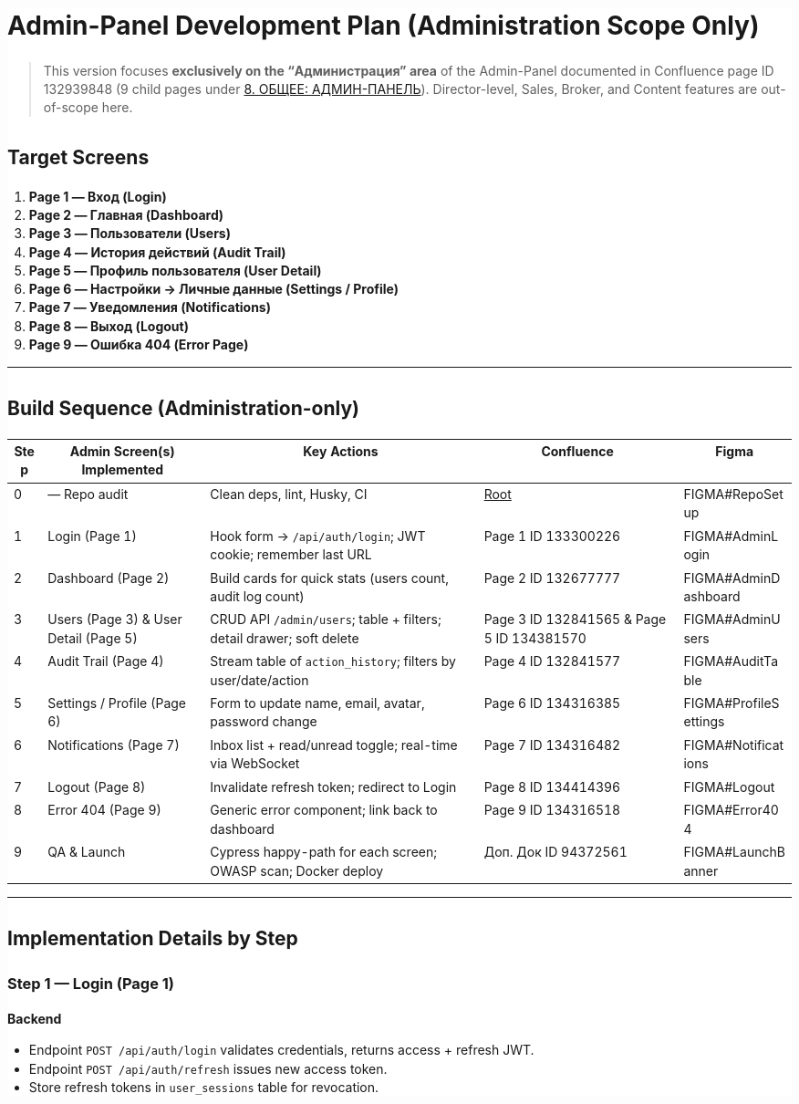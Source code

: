 # Admin-Panel Development Plan (Administration Scope Only)

> This version focuses **exclusively on the “Администрация” area** of the Admin-Panel documented in Confluence page ID 132939848 (9 child pages under [8. ОБЩЕЕ: АДМИН-ПАНЕЛЬ](https://bankimonline.atlassian.net/wiki/pages/viewpage.action?pageId=101843111)).  Director-level, Sales, Broker, and Content features are out-of-scope here.

## Target Screens
1. **Page 1 — Вход (Login)**  
2. **Page 2 — Главная (Dashboard)**  
3. **Page 3 — Пользователи (Users)**  
4. **Page 4 — История действий (Audit Trail)**  
5. **Page 5 — Профиль пользователя (User Detail)**  
6. **Page 6 — Настройки → Личные данные (Settings / Profile)**  
7. **Page 7 — Уведомления (Notifications)**  
8. **Page 8 — Выход (Logout)**  
9. **Page 9 — Ошибка 404 (Error Page)**

---

## Build Sequence (Administration-only)

| Step | Admin Screen(s) Implemented | Key Actions | Confluence | Figma |
|------|-----------------------------|-------------|------------|-------|
| 0 | — Repo audit | Clean deps, lint, Husky, CI | [Root](https://bankimonline.atlassian.net/wiki/spaces/Bankim/pages/5472277/BANKIMONLINE) | FIGMA#RepoSetup |
| 1 | Login (Page 1) | Hook form → `/api/auth/login`; JWT cookie; remember last URL | Page 1 ID 133300226 | FIGMA#AdminLogin |
| 2 | Dashboard (Page 2) | Build cards for quick stats (users count, audit log count) | Page 2 ID 132677777 | FIGMA#AdminDashboard |
| 3 | Users (Page 3) & User Detail (Page 5) | CRUD API `/admin/users`; table + filters; detail drawer; soft delete | Page 3 ID 132841565 & Page 5 ID 134381570 | FIGMA#AdminUsers |
| 4 | Audit Trail (Page 4) | Stream table of `action_history`; filters by user/date/action | Page 4 ID 132841577 | FIGMA#AuditTable |
| 5 | Settings / Profile (Page 6) | Form to update name, email, avatar, password change | Page 6 ID 134316385 | FIGMA#ProfileSettings |
| 6 | Notifications (Page 7) | Inbox list + read/unread toggle; real-time via WebSocket | Page 7 ID 134316482 | FIGMA#Notifications |
| 7 | Logout (Page 8) | Invalidate refresh token; redirect to Login | Page 8 ID 134414396 | FIGMA#Logout |
| 8 | Error 404 (Page 9) | Generic error component; link back to dashboard | Page 9 ID 134316518 | FIGMA#Error404 |
| 9 | QA & Launch | Cypress happy-path for each screen; OWASP scan; Docker deploy | Доп. Док ID 94372561 | FIGMA#LaunchBanner |

---

## Implementation Details by Step

### Step 1 — Login (Page 1)
**Backend**
- Endpoint `POST /api/auth/login` validates credentials, returns access + refresh JWT.
- Endpoint `POST /api/auth/refresh` issues new access token.
- Store refresh tokens in `user_sessions` table for revocation.
